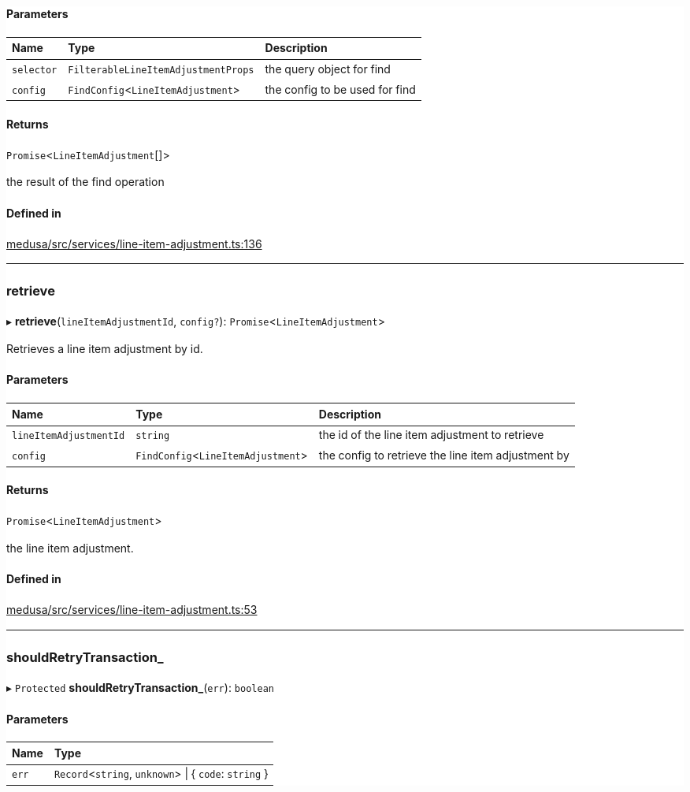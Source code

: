 #### Parameters

| Name | Type | Description |
| :------ | :------ | :------ |
| `selector` | `FilterableLineItemAdjustmentProps` | the query object for find |
| `config` | `FindConfig`<`LineItemAdjustment`\> | the config to be used for find |

#### Returns

`Promise`<`LineItemAdjustment`[]\>

the result of the find operation

#### Defined in

[medusa/src/services/line-item-adjustment.ts:136](https://github.com/medusajs/medusa/blob/bb9df09e3/packages/medusa/src/services/line-item-adjustment.ts#L136)

___

### retrieve

▸ **retrieve**(`lineItemAdjustmentId`, `config?`): `Promise`<`LineItemAdjustment`\>

Retrieves a line item adjustment by id.

#### Parameters

| Name | Type | Description |
| :------ | :------ | :------ |
| `lineItemAdjustmentId` | `string` | the id of the line item adjustment to retrieve |
| `config` | `FindConfig`<`LineItemAdjustment`\> | the config to retrieve the line item adjustment by |

#### Returns

`Promise`<`LineItemAdjustment`\>

the line item adjustment.

#### Defined in

[medusa/src/services/line-item-adjustment.ts:53](https://github.com/medusajs/medusa/blob/bb9df09e3/packages/medusa/src/services/line-item-adjustment.ts#L53)

___

### shouldRetryTransaction\_

▸ `Protected` **shouldRetryTransaction_**(`err`): `boolean`

#### Parameters

| Name | Type |
| :------ | :------ |
| `err` | `Record`<`string`, `unknown`\> \| { `code`: `string`  } |
